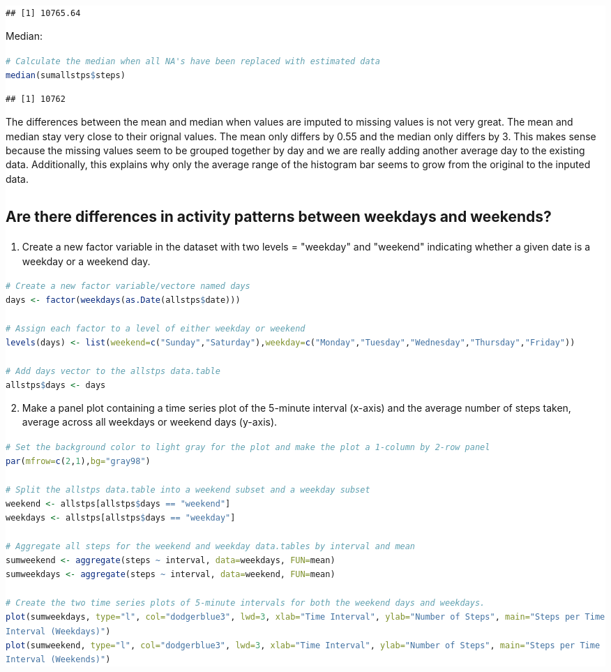 ```
## [1] 10765.64
```

Median:

```r
# Calculate the median when all NA's have been replaced with estimated data
median(sumallstps$steps)
```

```
## [1] 10762
```

The differences between the mean and median when values are imputed to missing values is not very great.  The mean and median stay very close to their orignal values.  The mean only differs by 0.55 and the median only differs by 3.  This makes sense because the missing values seem to be grouped together by day and we are really adding another average day to the existing data.  Additionally, this explains why only the average range of the histogram bar seems to grow from the original to the inputed data.

## Are there differences in activity patterns between weekdays and weekends?

1. Create a new factor variable in the dataset with two levels = "weekday" and "weekend" indicating whether a given date is a weekday or a weekend day.


```r
# Create a new factor variable/vectore named days
days <- factor(weekdays(as.Date(allstps$date)))

# Assign each factor to a level of either weekday or weekend
levels(days) <- list(weekend=c("Sunday","Saturday"),weekday=c("Monday","Tuesday","Wednesday","Thursday","Friday"))

# Add days vector to the allstps data.table
allstps$days <- days
```

2. Make a panel plot containing a time series plot of the 5-minute interval (x-axis) and the average number of steps taken, average across all weekdays or weekend days (y-axis).


```r
# Set the background color to light gray for the plot and make the plot a 1-column by 2-row panel
par(mfrow=c(2,1),bg="gray98")

# Split the allstps data.table into a weekend subset and a weekday subset
weekend <- allstps[allstps$days == "weekend"]
weekdays <- allstps[allstps$days == "weekday"]

# Aggregate all steps for the weekend and weekday data.tables by interval and mean
sumweekend <- aggregate(steps ~ interval, data=weekdays, FUN=mean)
sumweekdays <- aggregate(steps ~ interval, data=weekend, FUN=mean)

# Create the two time series plots of 5-minute intervals for both the weekend days and weekdays.
plot(sumweekdays, type="l", col="dodgerblue3", lwd=3, xlab="Time Interval", ylab="Number of Steps", main="Steps per Time Interval (Weekdays)")
plot(sumweekend, type="l", col="dodgerblue3", lwd=3, xlab="Time Interval", ylab="Number of Steps", main="Steps per Time Interval (Weekends)")
```
